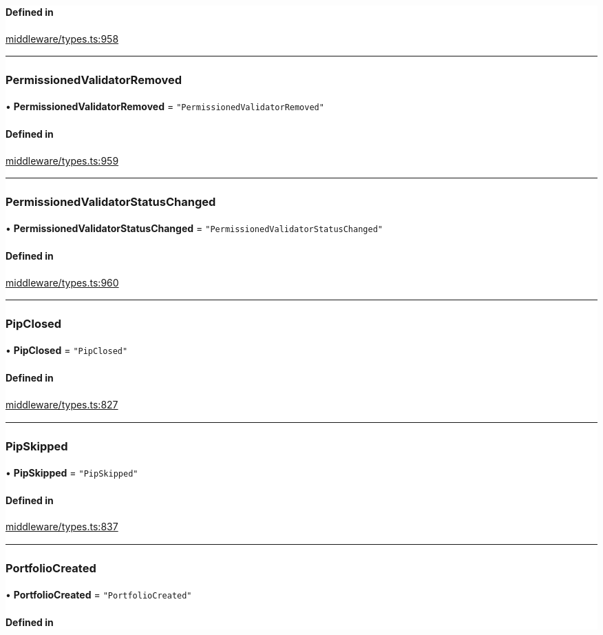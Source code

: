 #### Defined in

[middleware/types.ts:958](https://github.com/PolymeshAssociation/polymesh-sdk/blob/95e180d28/src/middleware/types.ts#L958)

___

### PermissionedValidatorRemoved

• **PermissionedValidatorRemoved** = ``"PermissionedValidatorRemoved"``

#### Defined in

[middleware/types.ts:959](https://github.com/PolymeshAssociation/polymesh-sdk/blob/95e180d28/src/middleware/types.ts#L959)

___

### PermissionedValidatorStatusChanged

• **PermissionedValidatorStatusChanged** = ``"PermissionedValidatorStatusChanged"``

#### Defined in

[middleware/types.ts:960](https://github.com/PolymeshAssociation/polymesh-sdk/blob/95e180d28/src/middleware/types.ts#L960)

___

### PipClosed

• **PipClosed** = ``"PipClosed"``

#### Defined in

[middleware/types.ts:827](https://github.com/PolymeshAssociation/polymesh-sdk/blob/95e180d28/src/middleware/types.ts#L827)

___

### PipSkipped

• **PipSkipped** = ``"PipSkipped"``

#### Defined in

[middleware/types.ts:837](https://github.com/PolymeshAssociation/polymesh-sdk/blob/95e180d28/src/middleware/types.ts#L837)

___

### PortfolioCreated

• **PortfolioCreated** = ``"PortfolioCreated"``

#### Defined in
